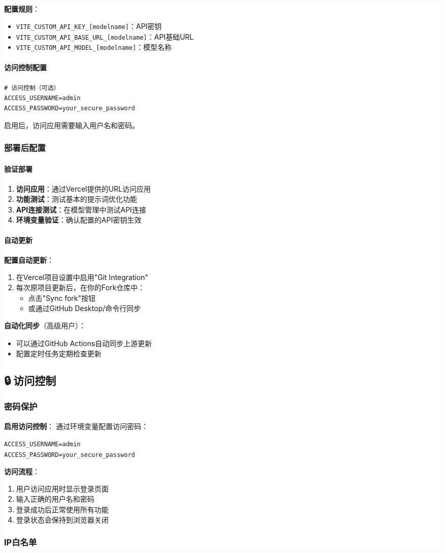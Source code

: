 **配置规则**：
- `VITE_CUSTOM_API_KEY_[modelname]`：API密钥
- `VITE_CUSTOM_API_BASE_URL_[modelname]`：API基础URL
- `VITE_CUSTOM_API_MODEL_[modelname]`：模型名称

#### 访问控制配置

```
# 访问控制（可选）
ACCESS_USERNAME=admin
ACCESS_PASSWORD=your_secure_password
```

启用后，访问应用需要输入用户名和密码。

### 部署后配置

#### 验证部署

1. **访问应用**：通过Vercel提供的URL访问应用
2. **功能测试**：测试基本的提示词优化功能
3. **API连接测试**：在模型管理中测试API连接
4. **环境变量验证**：确认配置的API密钥生效

#### 自动更新

**配置自动更新**：
1. 在Vercel项目设置中启用"Git Integration"
2. 每次原项目更新后，在你的Fork仓库中：
   - 点击"Sync fork"按钮
   - 或通过GitHub Desktop/命令行同步

**自动化同步**（高级用户）：
- 可以通过GitHub Actions自动同步上游更新
- 配置定时任务定期检查更新

## 🔒 访问控制

### 密码保护

**启用访问控制**：
通过环境变量配置访问密码：

```
ACCESS_USERNAME=admin
ACCESS_PASSWORD=your_secure_password
```

**访问流程**：
1. 用户访问应用时显示登录页面
2. 输入正确的用户名和密码
3. 登录成功后正常使用所有功能
4. 登录状态会保持到浏览器关闭

### IP白名单
